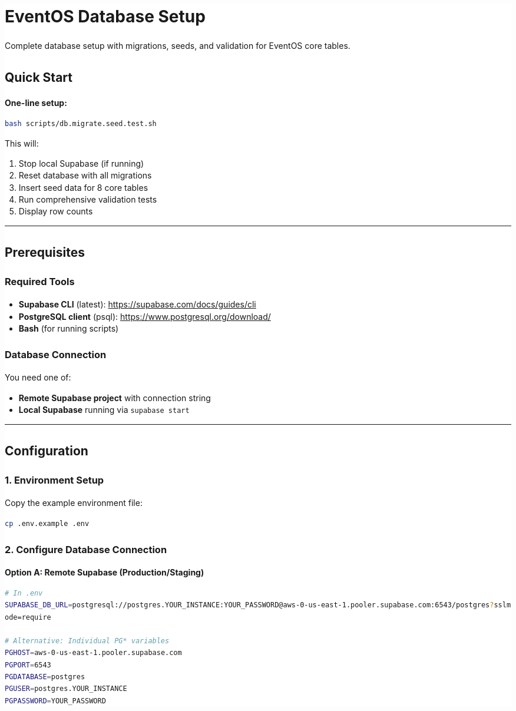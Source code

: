 # EventOS Database Setup

Complete database setup with migrations, seeds, and validation for EventOS core tables.

## Quick Start

**One-line setup:**
```bash
bash scripts/db.migrate.seed.test.sh
```

This will:
1. Stop local Supabase (if running)
2. Reset database with all migrations
3. Insert seed data for 8 core tables
4. Run comprehensive validation tests
5. Display row counts

---

## Prerequisites

### Required Tools
- **Supabase CLI** (latest): https://supabase.com/docs/guides/cli
- **PostgreSQL client** (psql): https://www.postgresql.org/download/
- **Bash** (for running scripts)

### Database Connection
You need one of:
- **Remote Supabase project** with connection string
- **Local Supabase** running via `supabase start`

---

## Configuration

### 1. Environment Setup

Copy the example environment file:
```bash
cp .env.example .env
```

### 2. Configure Database Connection

**Option A: Remote Supabase (Production/Staging)**
```bash
# In .env
SUPABASE_DB_URL=postgresql://postgres.YOUR_INSTANCE:YOUR_PASSWORD@aws-0-us-east-1.pooler.supabase.com:6543/postgres?sslmode=require

# Alternative: Individual PG* variables
PGHOST=aws-0-us-east-1.pooler.supabase.com
PGPORT=6543
PGDATABASE=postgres
PGUSER=postgres.YOUR_INSTANCE
PGPASSWORD=YOUR_PASSWORD
```
